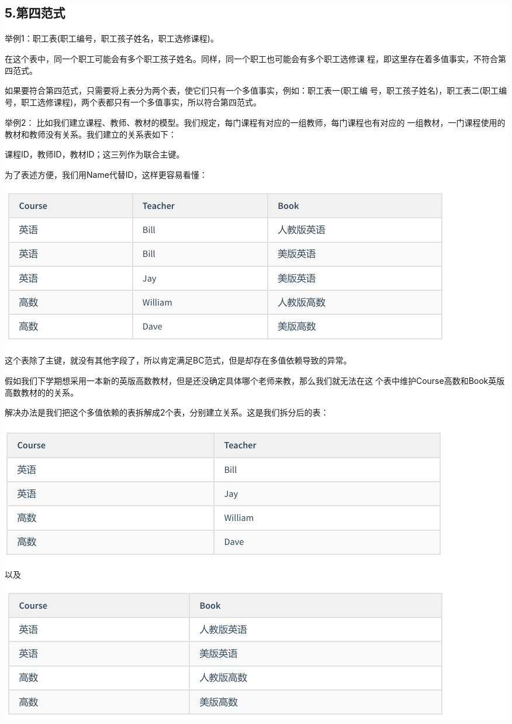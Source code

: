 ## 5.第四范式

举例1：职工表(职工编号，职工孩子姓名，职工选修课程)。 

在这个表中，同一个职工可能会有多个职工孩子姓名。同样，同一个职工也可能会有多个职工选修课 程，即这里存在着多值事实，不符合第四范式。 

如果要符合第四范式，只需要将上表分为两个表，使它们只有一个多值事实，例如：职工表一(职工编 号，职工孩子姓名)，职工表二(职工编号，职工选修课程)，两个表都只有一个多值事实，所以符合第四范式。 

举例2： 比如我们建立课程、教师、教材的模型。我们规定，每门课程有对应的一组教师，每门课程也有对应的 一组教材，一门课程使用的教材和教师没有关系。我们建立的关系表如下： 

课程ID，教师ID，教材ID；这三列作为联合主键。 

为了表述方便，我们用Name代替ID，这样更容易看懂：

![image-20240821092053226](images/第11章_数据库的设计规范/image-20240821092053226.png)

这个表除了主键，就没有其他字段了，所以肯定满足BC范式，但是却存在多值依赖导致的异常。 

假如我们下学期想采用一本新的英版高数教材，但是还没确定具体哪个老师来教，那么我们就无法在这 个表中维护Course高数和Book英版高数教材的的关系。 

解决办法是我们把这个多值依赖的表拆解成2个表，分别建立关系。这是我们拆分后的表：

![image-20240821092117158](images/第11章_数据库的设计规范/image-20240821092117158.png)

以及

![image-20240821092129809](images/第11章_数据库的设计规范/image-20240821092129809.png)
